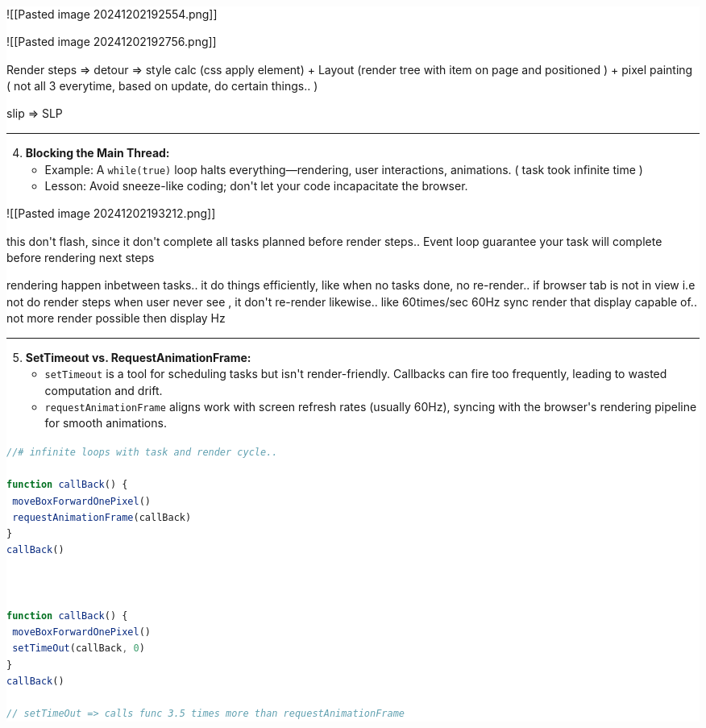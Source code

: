 ![[Pasted image 20241202192554.png]]



![[Pasted image 20241202192756.png]]


Render steps => detour => style calc (css apply element) + Layout (render tree with item on page and positioned ) + pixel painting  ( not all 3 everytime, based on update, do certain things.. )

slip => SLP


---

4. **Blocking the Main Thread:**
    - Example: A `while(true)` loop halts everything—rendering, user interactions, animations. ( task took infinite time )
    - Lesson: Avoid sneeze-like coding; don't let your code incapacitate the browser.

![[Pasted image 20241202193212.png]]

this don't flash, since it don't complete all tasks planned before render steps.. Event loop guarantee your task will complete before rendering next steps


rendering happen inbetween tasks.. it do things efficiently, like when no tasks done, no re-render.. if browser tab is not in view i.e not do render steps when user never see , it don't re-render likewise.. like 60times/sec 60Hz sync render that display capable of.. not more render possible then display Hz

---

5. **SetTimeout vs. RequestAnimationFrame:**
    - `setTimeout` is a tool for scheduling tasks but isn't render-friendly. Callbacks can fire too frequently, leading to wasted computation and drift.
    - `requestAnimationFrame` aligns work with screen refresh rates (usually 60Hz), syncing with the browser's rendering pipeline for smooth animations.




```js 
//# infinite loops with task and render cycle.. 

function callBack() {
 moveBoxForwardOnePixel()
 requestAnimationFrame(callBack)
}
callBack()



function callBack() {
 moveBoxForwardOnePixel()
 setTimeOut(callBack, 0)
}
callBack()

// setTimeOut => calls func 3.5 times more than requestAnimationFrame
```
